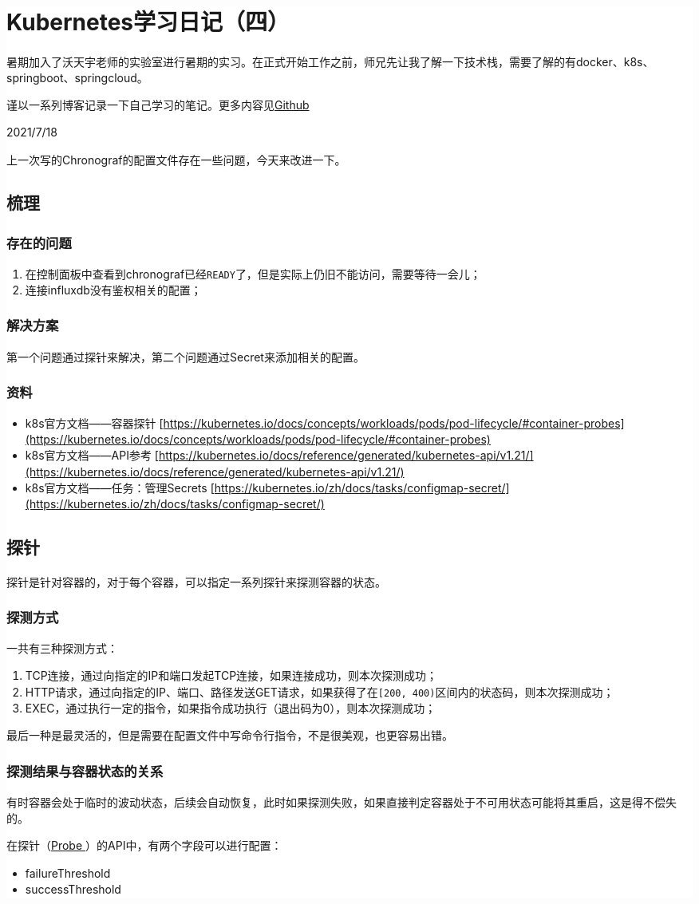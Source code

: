 # Kubernetes学习日记（四）

暑期加入了沃天宇老师的实验室进行暑期的实习。在正式开始工作之前，师兄先让我了解一下技术栈，需要了解的有docker、k8s、springboot、springcloud。

谨以一系列博客记录一下自己学习的笔记。更多内容见[Github](https://github.com/SnowPhoenix0105/BackEndLearning)


2021/7/18

上一次写的Chronograf的配置文件存在一些问题，今天来改进一下。

## 梳理

### 存在的问题

1. 在控制面板中查看到chronograf已经`READY`了，但是实际上仍旧不能访问，需要等待一会儿；
2. 连接influxdb没有鉴权相关的配置；

### 解决方案

第一个问题通过探针来解决，第二个问题通过Secret来添加相关的配置。

### 资料

* k8s官方文档——容器探针 [https://kubernetes.io/docs/concepts/workloads/pods/pod-lifecycle/#container-probes](https://kubernetes.io/docs/concepts/workloads/pods/pod-lifecycle/#container-probes)
* k8s官方文档——API参考 [https://kubernetes.io/docs/reference/generated/kubernetes-api/v1.21/](https://kubernetes.io/docs/reference/generated/kubernetes-api/v1.21/)
* k8s官方文档——任务：管理Secrets [https://kubernetes.io/zh/docs/tasks/configmap-secret/](https://kubernetes.io/zh/docs/tasks/configmap-secret/)


## 探针

探针是针对容器的，对于每个容器，可以指定一系列探针来探测容器的状态。

### 探测方式

一共有三种探测方式：

1. TCP连接，通过向指定的IP和端口发起TCP连接，如果连接成功，则本次探测成功；
2. HTTP请求，通过向指定的IP、端口、路径发送GET请求，如果获得了在`[200, 400)`区间内的状态码，则本次探测成功；
3. EXEC，通过执行一定的指令，如果指令成功执行（退出码为0），则本次探测成功；

最后一种是最灵活的，但是需要在配置文件中写命令行指令，不是很美观，也更容易出错。

### 探测结果与容器状态的关系

有时容器会处于临时的波动状态，后续会自动恢复，此时如果探测失败，如果直接判定容器处于不可用状态可能将其重启，这是得不偿失的。

在探针（[Probe ](https://kubernetes.io/docs/reference/generated/kubernetes-api/v1.21/#probe-v1-core)）的API中，有两个字段可以进行配置：

* failureThreshold
* successThreshold
